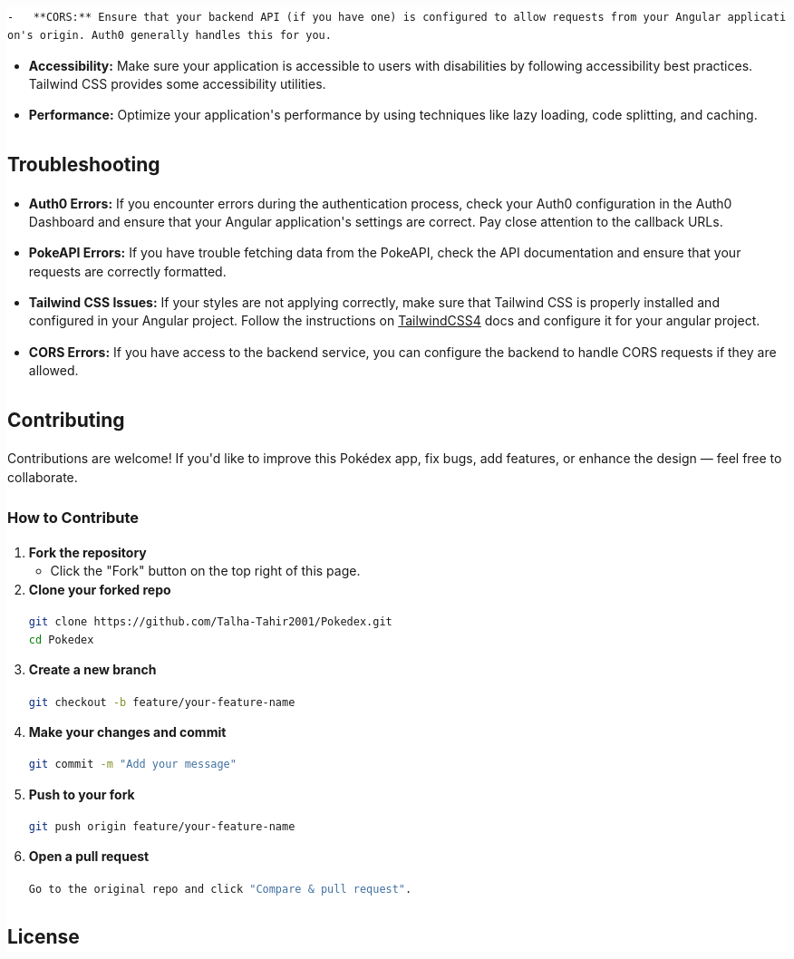     -   **CORS:** Ensure that your backend API (if you have one) is configured to allow requests from your Angular application's origin. Auth0 generally handles this for you.
        
-   **Accessibility:** Make sure your application is accessible to users with disabilities by following accessibility best practices. Tailwind CSS provides some accessibility utilities.
    
-   **Performance:** Optimize your application's performance by using techniques like lazy loading, code splitting, and caching.
    

## Troubleshooting

-   **Auth0 Errors:** If you encounter errors during the authentication process, check your Auth0 configuration in the Auth0 Dashboard and ensure that your Angular application's settings are correct. Pay close attention to the callback URLs.
    
-   **PokeAPI Errors:** If you have trouble fetching data from the PokeAPI, check the API documentation and ensure that your requests are correctly formatted.
    
-   **Tailwind CSS Issues:** If your styles are not applying correctly, make sure that Tailwind CSS is properly installed and configured in your Angular project. Follow the instructions on [TailwindCSS4](https://tailwindcss.com/) docs and configure it for your angular project.
    
-   **CORS Errors:** If you have access to the backend service, you can configure the backend to handle CORS requests if they are allowed.

##  Contributing

Contributions are welcome! If you'd like to improve this Pokédex app, fix bugs, add features, or enhance the design — feel free to collaborate.

### How to Contribute

1. **Fork the repository**
   - Click the "Fork" button on the top right of this page.
2. **Clone your forked repo**
   ```bash
   git clone https://github.com/Talha-Tahir2001/Pokedex.git
   cd Pokedex
   ```
3. **Create a new branch**
   ```bash
   git checkout -b feature/your-feature-name
   ```
4. **Make your changes and commit**
   ```bash
   git commit -m "Add your message"
   ```
5. **Push to your fork**
   ```bash
   git push origin feature/your-feature-name
   ```
6. **Open a pull request**
   ```bash
   Go to the original repo and click "Compare & pull request".
   ```
## License
